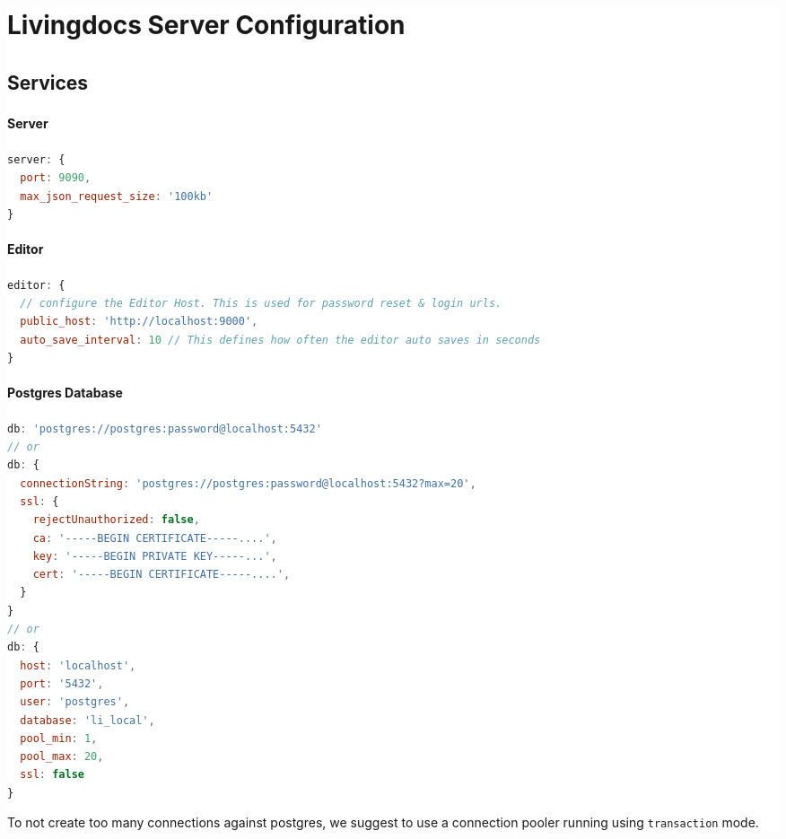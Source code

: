 # Livingdocs Server Configuration

## Services

#### Server

```js
server: {
  port: 9090,
  max_json_request_size: '100kb'
}
```


#### Editor


```js
editor: {
  // configure the Editor Host. This is used for password reset & login urls.
  public_host: 'http://localhost:9000',
  auto_save_interval: 10 // This defines how often the editor auto saves in seconds
}
```


#### Postgres Database

```js
db: 'postgres://postgres:password@localhost:5432'
// or
db: {
  connectionString: 'postgres://postgres:password@localhost:5432?max=20',
  ssl: {
    rejectUnauthorized: false,
    ca: '-----BEGIN CERTIFICATE-----....',
    key: '-----BEGIN PRIVATE KEY-----...',
    cert: '-----BEGIN CERTIFICATE-----....',
  }
}
// or
db: {
  host: 'localhost',
  port: '5432',
  user: 'postgres',
  database: 'li_local',
  pool_min: 1,
  pool_max: 20,
  ssl: false
}
```

To not create too many connections against postgres, we suggest to use a connection pooler running using `transaction` mode.
